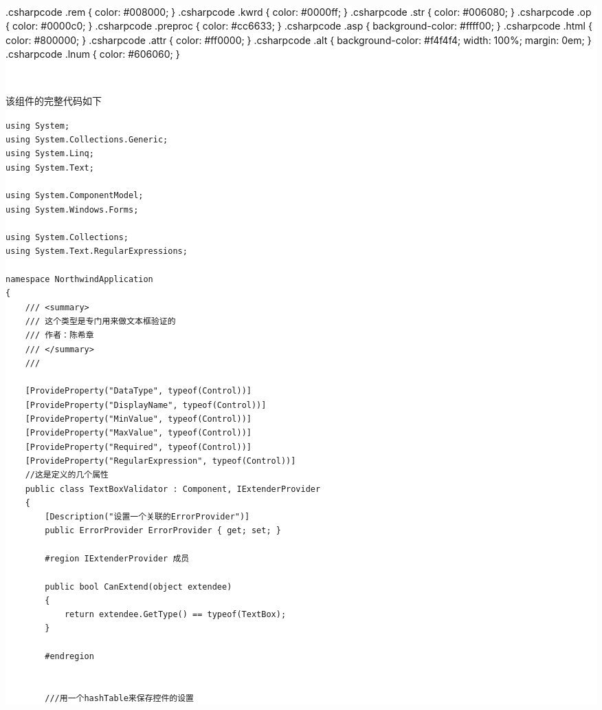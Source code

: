 .csharpcode .rem { color: #008000; }
.csharpcode .kwrd { color: #0000ff; }
.csharpcode .str { color: #006080; }
.csharpcode .op { color: #0000c0; }
.csharpcode .preproc { color: #cc6633; }
.csharpcode .asp { background-color: #ffff00; }
.csharpcode .html { color: #800000; }
.csharpcode .attr { color: #ff0000; }
.csharpcode .alt 
{
 background-color: #f4f4f4;
 width: 100%;
 margin: 0em;
}
.csharpcode .lnum { color: #606060; }




 


该组件的完整代码如下


```
using System;
using System.Collections.Generic;
using System.Linq;
using System.Text;

using System.ComponentModel;
using System.Windows.Forms;

using System.Collections;
using System.Text.RegularExpressions;

namespace NorthwindApplication
{
    /// <summary>
    /// 这个类型是专门用来做文本框验证的
    /// 作者：陈希章
    /// </summary>
    /// 

    [ProvideProperty("DataType", typeof(Control))]
    [ProvideProperty("DisplayName", typeof(Control))]
    [ProvideProperty("MinValue", typeof(Control))]
    [ProvideProperty("MaxValue", typeof(Control))]
    [ProvideProperty("Required", typeof(Control))]
    [ProvideProperty("RegularExpression", typeof(Control))]
    //这是定义的几个属性
    public class TextBoxValidator : Component, IExtenderProvider
    {
        [Description("设置一个关联的ErrorProvider")]
        public ErrorProvider ErrorProvider { get; set; }

        #region IExtenderProvider 成员

        public bool CanExtend(object extendee)
        {
            return extendee.GetType() == typeof(TextBox);
        }

        #endregion


        ///用一个hashTable来保存控件的设置
```